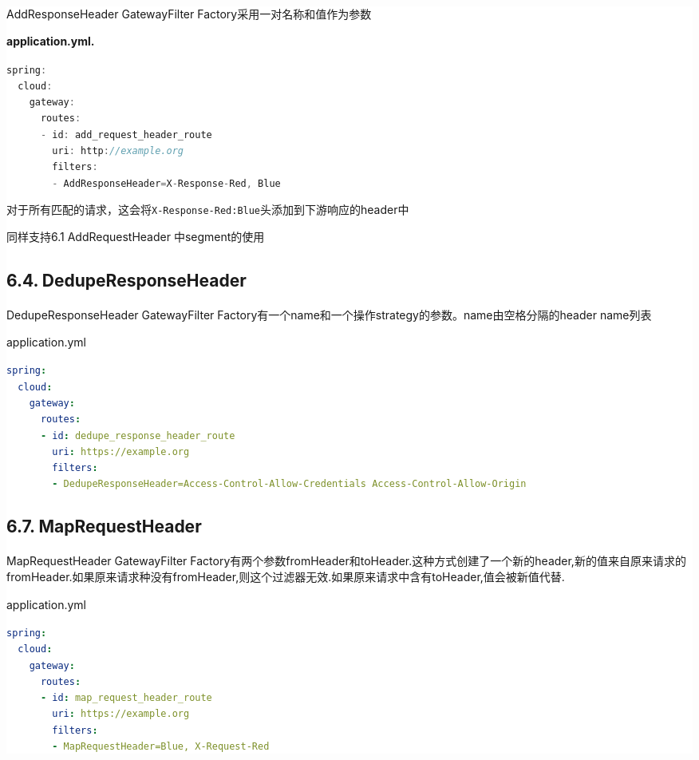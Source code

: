 AddResponseHeader GatewayFilter Factory采用一对名称和值作为参数

**application.yml.**

```javascript
spring:
  cloud:
    gateway:
      routes:
      - id: add_request_header_route
        uri: http://example.org
        filters:
        - AddResponseHeader=X-Response-Red, Blue
```

对于所有匹配的请求，这会将`X-Response-Red:Blue`头添加到下游响应的header中

同样支持6.1 AddRequestHeader 中segment的使用



## 6.4. DedupeResponseHeader

DedupeResponseHeader GatewayFilter Factory有一个name和一个操作strategy的参数。name由空格分隔的header name列表

application.yml

```yaml
spring:
  cloud:
    gateway:
      routes:
      - id: dedupe_response_header_route
        uri: https://example.org
        filters:
        - DedupeResponseHeader=Access-Control-Allow-Credentials Access-Control-Allow-Origin
```



## 6.7. MapRequestHeader

MapRequestHeader GatewayFilter Factory有两个参数fromHeader和toHeader.这种方式创建了一个新的header,新的值来自原来请求的fromHeader.如果原来请求种没有fromHeader,则这个过滤器无效.如果原来请求中含有toHeader,值会被新值代替.

application.yml

```yaml
spring:
  cloud:
    gateway:
      routes:
      - id: map_request_header_route
        uri: https://example.org
        filters:
        - MapRequestHeader=Blue, X-Request-Red
```
